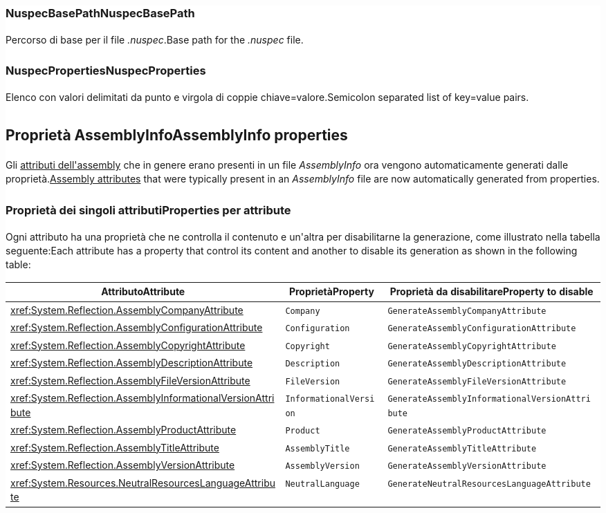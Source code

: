 ### <a name="nuspecbasepath"></a><span data-ttu-id="719b0-282">NuspecBasePath</span><span class="sxs-lookup"><span data-stu-id="719b0-282">NuspecBasePath</span></span>
<span data-ttu-id="719b0-283">Percorso di base per il file *.nuspec*.</span><span class="sxs-lookup"><span data-stu-id="719b0-283">Base path for the *.nuspec* file.</span></span>

### <a name="nuspecproperties"></a><span data-ttu-id="719b0-284">NuspecProperties</span><span class="sxs-lookup"><span data-stu-id="719b0-284">NuspecProperties</span></span>
<span data-ttu-id="719b0-285">Elenco con valori delimitati da punto e virgola di coppie chiave=valore.</span><span class="sxs-lookup"><span data-stu-id="719b0-285">Semicolon separated list of key=value pairs.</span></span>

## <a name="assemblyinfo-properties"></a><span data-ttu-id="719b0-286">Proprietà AssemblyInfo</span><span class="sxs-lookup"><span data-stu-id="719b0-286">AssemblyInfo properties</span></span>
<span data-ttu-id="719b0-287">Gli [attributi dell'assembly](../../framework/app-domains/set-assembly-attributes.md) che in genere erano presenti in un file *AssemblyInfo* ora vengono automaticamente generati dalle proprietà.</span><span class="sxs-lookup"><span data-stu-id="719b0-287">[Assembly attributes](../../framework/app-domains/set-assembly-attributes.md) that were typically present in an *AssemblyInfo* file are now automatically generated from properties.</span></span>

### <a name="properties-per-attribute"></a><span data-ttu-id="719b0-288">Proprietà dei singoli attributi</span><span class="sxs-lookup"><span data-stu-id="719b0-288">Properties per attribute</span></span>

<span data-ttu-id="719b0-289">Ogni attributo ha una proprietà che ne controlla il contenuto e un'altra per disabilitarne la generazione, come illustrato nella tabella seguente:</span><span class="sxs-lookup"><span data-stu-id="719b0-289">Each attribute has a property that control its content and another to disable its generation as shown in the following table:</span></span>

| <span data-ttu-id="719b0-290">Attributo</span><span class="sxs-lookup"><span data-stu-id="719b0-290">Attribute</span></span>                                                      | <span data-ttu-id="719b0-291">Proprietà</span><span class="sxs-lookup"><span data-stu-id="719b0-291">Property</span></span>               | <span data-ttu-id="719b0-292">Proprietà da disabilitare</span><span class="sxs-lookup"><span data-stu-id="719b0-292">Property to disable</span></span>                             |
|----------------------------------------------------------------|------------------------|-------------------------------------------------|
| <xref:System.Reflection.AssemblyCompanyAttribute>              | `Company`              | `GenerateAssemblyCompanyAttribute`              |
| <xref:System.Reflection.AssemblyConfigurationAttribute>        | `Configuration`        | `GenerateAssemblyConfigurationAttribute`        |
| <xref:System.Reflection.AssemblyCopyrightAttribute>            | `Copyright`            | `GenerateAssemblyCopyrightAttribute`            |
| <xref:System.Reflection.AssemblyDescriptionAttribute>          | `Description`          | `GenerateAssemblyDescriptionAttribute`          |
| <xref:System.Reflection.AssemblyFileVersionAttribute>          | `FileVersion`          | `GenerateAssemblyFileVersionAttribute`          |
| <xref:System.Reflection.AssemblyInformationalVersionAttribute> | `InformationalVersion` | `GenerateAssemblyInformationalVersionAttribute` |
| <xref:System.Reflection.AssemblyProductAttribute>              | `Product`              | `GenerateAssemblyProductAttribute`              |
| <xref:System.Reflection.AssemblyTitleAttribute>                | `AssemblyTitle`        | `GenerateAssemblyTitleAttribute`                |
| <xref:System.Reflection.AssemblyVersionAttribute>              | `AssemblyVersion`      | `GenerateAssemblyVersionAttribute`              |
| <xref:System.Resources.NeutralResourcesLanguageAttribute>      | `NeutralLanguage`      | `GenerateNeutralResourcesLanguageAttribute`     |
